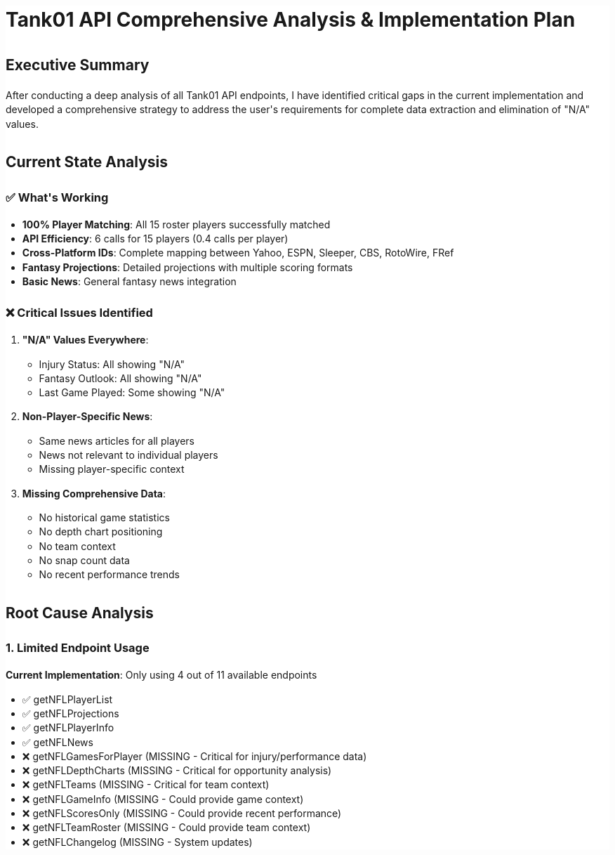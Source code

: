 # Tank01 API Comprehensive Analysis & Implementation Plan

## Executive Summary

After conducting a deep analysis of all Tank01 API endpoints, I have identified critical gaps in the current implementation and developed a comprehensive strategy to address the user's requirements for complete data extraction and elimination of "N/A" values.

## Current State Analysis

### ✅ What's Working
- **100% Player Matching**: All 15 roster players successfully matched
- **API Efficiency**: 6 calls for 15 players (0.4 calls per player)
- **Cross-Platform IDs**: Complete mapping between Yahoo, ESPN, Sleeper, CBS, RotoWire, FRef
- **Fantasy Projections**: Detailed projections with multiple scoring formats
- **Basic News**: General fantasy news integration

### ❌ Critical Issues Identified

1. **"N/A" Values Everywhere**:
   - Injury Status: All showing "N/A"
   - Fantasy Outlook: All showing "N/A"
   - Last Game Played: Some showing "N/A"

2. **Non-Player-Specific News**:
   - Same news articles for all players
   - News not relevant to individual players
   - Missing player-specific context

3. **Missing Comprehensive Data**:
   - No historical game statistics
   - No depth chart positioning
   - No team context
   - No snap count data
   - No recent performance trends

## Root Cause Analysis

### 1. Limited Endpoint Usage
**Current Implementation**: Only using 4 out of 11 available endpoints
- ✅ getNFLPlayerList
- ✅ getNFLProjections  
- ✅ getNFLPlayerInfo
- ✅ getNFLNews
- ❌ getNFLGamesForPlayer (MISSING - Critical for injury/performance data)
- ❌ getNFLDepthCharts (MISSING - Critical for opportunity analysis)
- ❌ getNFLTeams (MISSING - Critical for team context)
- ❌ getNFLGameInfo (MISSING - Could provide game context)
- ❌ getNFLScoresOnly (MISSING - Could provide recent performance)
- ❌ getNFLTeamRoster (MISSING - Could provide team context)
- ❌ getNFLChangelog (MISSING - System updates)
